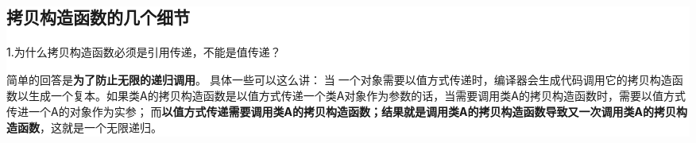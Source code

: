 ## 拷贝构造函数的几个细节

1.为什么拷贝构造函数必须是引用传递，不能是值传递？

简单的回答是**为了防止无限的递归调用**。
具体一些可以这么讲：
当 一个对象需要以值方式传递时，编译器会生成代码调用它的拷贝构造函数以生成一个复本。如果类A的拷贝构造函数是以值方式传递一个类A对象作为参数的话，当需要调用类A的拷贝构造函数时，需要以值方式传进一个A的对象作为实参； 而**以值方式传递需要调用类A的拷贝构造函数；结果就是调用类A的拷贝构造函数导致又一次调用类A的拷贝构造函数**，这就是一个无限递归。













